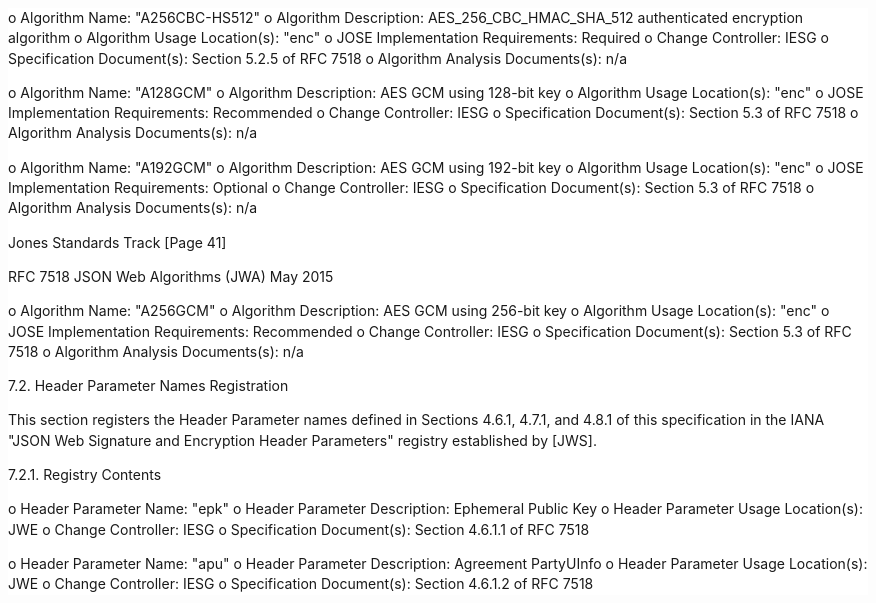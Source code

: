 o Algorithm Name: "A256CBC-HS512"
o Algorithm Description: AES_256_CBC_HMAC_SHA_512 authenticated
encryption algorithm
o Algorithm Usage Location(s): "enc"
o JOSE Implementation Requirements: Required
o Change Controller: IESG
o Specification Document(s): Section 5.2.5 of RFC 7518
o Algorithm Analysis Documents(s): n/a

o Algorithm Name: "A128GCM"
o Algorithm Description: AES GCM using 128-bit key
o Algorithm Usage Location(s): "enc"
o JOSE Implementation Requirements: Recommended
o Change Controller: IESG
o Specification Document(s): Section 5.3 of RFC 7518
o Algorithm Analysis Documents(s): n/a

o Algorithm Name: "A192GCM"
o Algorithm Description: AES GCM using 192-bit key
o Algorithm Usage Location(s): "enc"
o JOSE Implementation Requirements: Optional
o Change Controller: IESG
o Specification Document(s): Section 5.3 of RFC 7518
o Algorithm Analysis Documents(s): n/a

Jones Standards Track [Page 41]

RFC 7518 JSON Web Algorithms (JWA) May 2015

o Algorithm Name: "A256GCM"
o Algorithm Description: AES GCM using 256-bit key
o Algorithm Usage Location(s): "enc"
o JOSE Implementation Requirements: Recommended
o Change Controller: IESG
o Specification Document(s): Section 5.3 of RFC 7518
o Algorithm Analysis Documents(s): n/a

7.2. Header Parameter Names Registration

This section registers the Header Parameter names defined in Sections
4.6.1, 4.7.1, and 4.8.1 of this specification in the IANA "JSON Web
Signature and Encryption Header Parameters" registry established by
[JWS].

7.2.1. Registry Contents

o Header Parameter Name: "epk"
o Header Parameter Description: Ephemeral Public Key
o Header Parameter Usage Location(s): JWE
o Change Controller: IESG
o Specification Document(s): Section 4.6.1.1 of RFC 7518

o Header Parameter Name: "apu"
o Header Parameter Description: Agreement PartyUInfo
o Header Parameter Usage Location(s): JWE
o Change Controller: IESG
o Specification Document(s): Section 4.6.1.2 of RFC 7518
